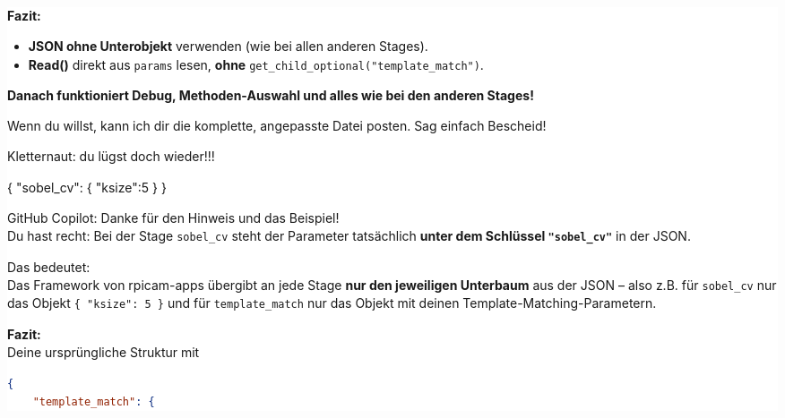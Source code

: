 
**Fazit:**  
- **JSON ohne Unterobjekt** verwenden (wie bei allen anderen Stages).
- **Read()** direkt aus `params` lesen, **ohne** `get_child_optional("template_match")`.

**Danach funktioniert Debug, Methoden-Auswahl und alles wie bei den anderen Stages!**

Wenn du willst, kann ich dir die komplette, angepasste Datei posten. Sag einfach Bescheid!

Kletternaut: du lügst doch wieder!!!

{
    "sobel_cv":
    {
        "ksize":5
    }
}

GitHub Copilot: Danke für den Hinweis und das Beispiel!  
Du hast recht: Bei der Stage `sobel_cv` steht der Parameter tatsächlich **unter dem Schlüssel `"sobel_cv"`** in der JSON.

Das bedeutet:  
Das Framework von rpicam-apps übergibt an jede Stage **nur den jeweiligen Unterbaum** aus der JSON – also z.B. für `sobel_cv` nur das Objekt `{ "ksize": 5 }` und für `template_match` nur das Objekt mit deinen Template-Matching-Parametern.

**Fazit:**  
Deine ursprüngliche Struktur mit  
```json
{
    "template_match": {
